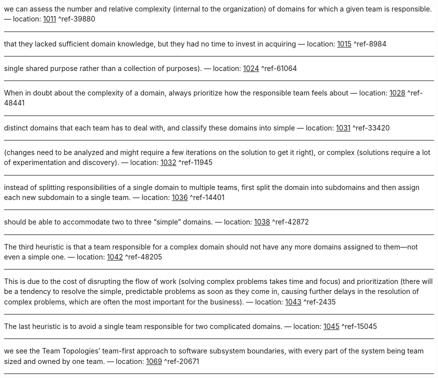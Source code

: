 we can assess the number and relative complexity (internal to the organization) of domains for which a given team is responsible. — location: [1011](kindle://book?action=open&asin=B07NSF94PC&location=1011) ^ref-39880

---
that they lacked sufficient domain knowledge, but they had no time to invest in acquiring — location: [1015](kindle://book?action=open&asin=B07NSF94PC&location=1015) ^ref-8984

---
single shared purpose rather than a collection of purposes). — location: [1024](kindle://book?action=open&asin=B07NSF94PC&location=1024) ^ref-61064

---
When in doubt about the complexity of a domain, always prioritize how the responsible team feels about — location: [1028](kindle://book?action=open&asin=B07NSF94PC&location=1028) ^ref-48441

---
distinct domains that each team has to deal with, and classify these domains into simple — location: [1031](kindle://book?action=open&asin=B07NSF94PC&location=1031) ^ref-33420

---
(changes need to be analyzed and might require a few iterations on the solution to get it right), or complex (solutions require a lot of experimentation and discovery). — location: [1032](kindle://book?action=open&asin=B07NSF94PC&location=1032) ^ref-11945

---
instead of splitting responsibilities of a single domain to multiple teams, first split the domain into subdomains and then assign each new subdomain to a single team. — location: [1036](kindle://book?action=open&asin=B07NSF94PC&location=1036) ^ref-14401

---
should be able to accommodate two to three “simple” domains. — location: [1038](kindle://book?action=open&asin=B07NSF94PC&location=1038) ^ref-42872

---
The third heuristic is that a team responsible for a complex domain should not have any more domains assigned to them—not even a simple one. — location: [1042](kindle://book?action=open&asin=B07NSF94PC&location=1042) ^ref-48205

---
This is due to the cost of disrupting the flow of work (solving complex problems takes time and focus) and prioritization (there will be a tendency to resolve the simple, predictable problems as soon as they come in, causing further delays in the resolution of complex problems, which are often the most important for the business). — location: [1043](kindle://book?action=open&asin=B07NSF94PC&location=1043) ^ref-2435

---
The last heuristic is to avoid a single team responsible for two complicated domains. — location: [1045](kindle://book?action=open&asin=B07NSF94PC&location=1045) ^ref-15045

---
we see the Team Topologies’ team-first approach to software subsystem boundaries, with every part of the system being team sized and owned by one team. — location: [1069](kindle://book?action=open&asin=B07NSF94PC&location=1069) ^ref-20671

---